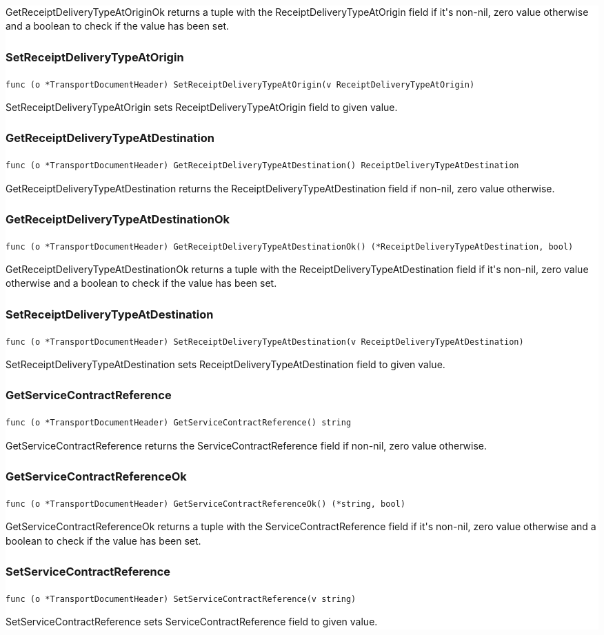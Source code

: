 GetReceiptDeliveryTypeAtOriginOk returns a tuple with the ReceiptDeliveryTypeAtOrigin field if it's non-nil, zero value otherwise
and a boolean to check if the value has been set.

### SetReceiptDeliveryTypeAtOrigin

`func (o *TransportDocumentHeader) SetReceiptDeliveryTypeAtOrigin(v ReceiptDeliveryTypeAtOrigin)`

SetReceiptDeliveryTypeAtOrigin sets ReceiptDeliveryTypeAtOrigin field to given value.


### GetReceiptDeliveryTypeAtDestination

`func (o *TransportDocumentHeader) GetReceiptDeliveryTypeAtDestination() ReceiptDeliveryTypeAtDestination`

GetReceiptDeliveryTypeAtDestination returns the ReceiptDeliveryTypeAtDestination field if non-nil, zero value otherwise.

### GetReceiptDeliveryTypeAtDestinationOk

`func (o *TransportDocumentHeader) GetReceiptDeliveryTypeAtDestinationOk() (*ReceiptDeliveryTypeAtDestination, bool)`

GetReceiptDeliveryTypeAtDestinationOk returns a tuple with the ReceiptDeliveryTypeAtDestination field if it's non-nil, zero value otherwise
and a boolean to check if the value has been set.

### SetReceiptDeliveryTypeAtDestination

`func (o *TransportDocumentHeader) SetReceiptDeliveryTypeAtDestination(v ReceiptDeliveryTypeAtDestination)`

SetReceiptDeliveryTypeAtDestination sets ReceiptDeliveryTypeAtDestination field to given value.


### GetServiceContractReference

`func (o *TransportDocumentHeader) GetServiceContractReference() string`

GetServiceContractReference returns the ServiceContractReference field if non-nil, zero value otherwise.

### GetServiceContractReferenceOk

`func (o *TransportDocumentHeader) GetServiceContractReferenceOk() (*string, bool)`

GetServiceContractReferenceOk returns a tuple with the ServiceContractReference field if it's non-nil, zero value otherwise
and a boolean to check if the value has been set.

### SetServiceContractReference

`func (o *TransportDocumentHeader) SetServiceContractReference(v string)`

SetServiceContractReference sets ServiceContractReference field to given value.
